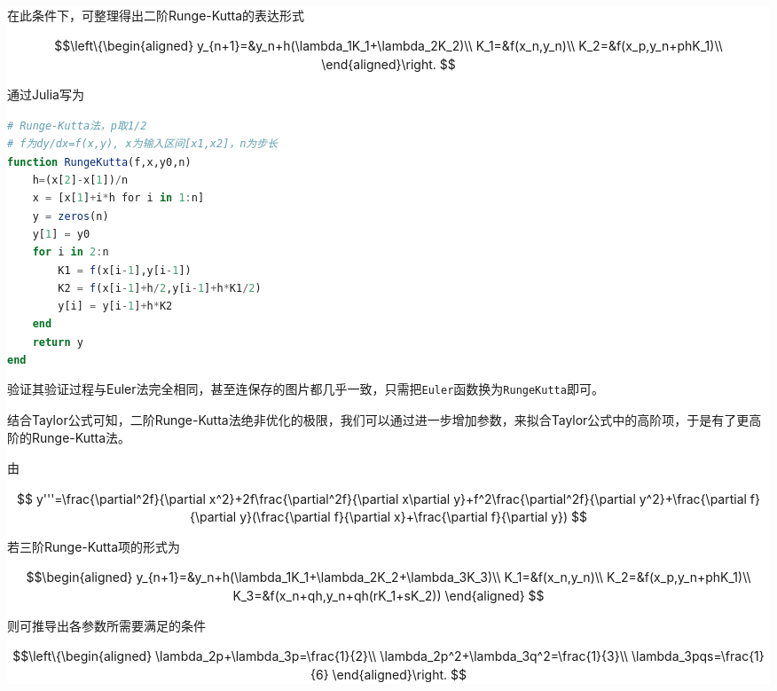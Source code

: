 在此条件下，可整理得出二阶Runge-Kutta的表达形式

$$\left\{\begin{aligned}
y_{n+1}=&y_n+h(\lambda_1K_1+\lambda_2K_2)\\
K_1=&f(x_n,y_n)\\
K_2=&f(x_p,y_n+phK_1)\\
\end{aligned}\right.
$$

通过Julia写为

```julia
# Runge-Kutta法，p取1/2
# f为dy/dx=f(x,y), x为输入区间[x1,x2]，n为步长
function RungeKutta(f,x,y0,n)
    h=(x[2]-x[1])/n
    x = [x[1]+i*h for i in 1:n]
    y = zeros(n)
    y[1] = y0
    for i in 2:n
        K1 = f(x[i-1],y[i-1])
        K2 = f(x[i-1]+h/2,y[i-1]+h*K1/2)
        y[i] = y[i-1]+h*K2
    end
    return y
end
```

验证其验证过程与Euler法完全相同，甚至连保存的图片都几乎一致，只需把`Euler`函数换为`RungeKutta`即可。

结合Taylor公式可知，二阶Runge-Kutta法绝非优化的极限，我们可以通过进一步增加参数，来拟合Taylor公式中的高阶项，于是有了更高阶的Runge-Kutta法。

由

$$
y'''=\frac{\partial^2f}{\partial x^2}+2f\frac{\partial^2f}{\partial x\partial y}+f^2\frac{\partial^2f}{\partial y^2}+\frac{\partial f}{\partial y}(\frac{\partial f}{\partial x}+\frac{\partial f}{\partial y})
$$

若三阶Runge-Kutta项的形式为

$$\begin{aligned}
y_{n+1}=&y_n+h(\lambda_1K_1+\lambda_2K_2+\lambda_3K_3)\\
K_1=&f(x_n,y_n)\\
K_2=&f(x_p,y_n+phK_1)\\
K_3=&f(x_n+qh,y_n+qh(rK_1+sK_2))
\end{aligned}
$$

则可推导出各参数所需要满足的条件

$$\left\{\begin{aligned}
\lambda_2p+\lambda_3p=\frac{1}{2}\\
\lambda_2p^2+\lambda_3q^2=\frac{1}{3}\\
\lambda_3pqs=\frac{1}{6}
\end{aligned}\right.
$$
